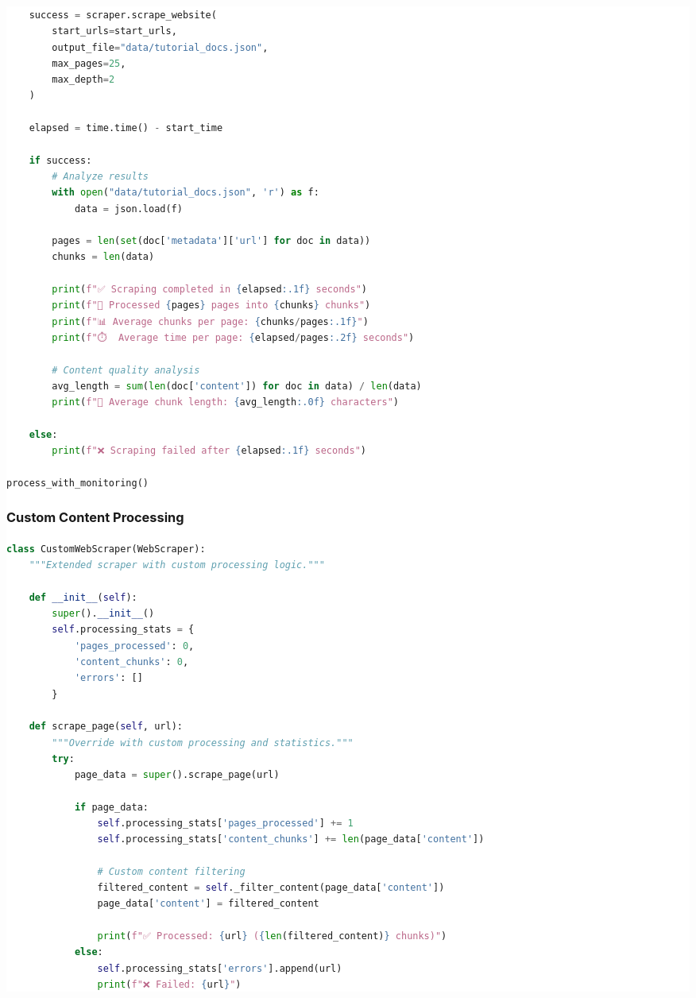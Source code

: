 ```python
    success = scraper.scrape_website(
        start_urls=start_urls,
        output_file="data/tutorial_docs.json",
        max_pages=25,
        max_depth=2
    )

    elapsed = time.time() - start_time

    if success:
        # Analyze results
        with open("data/tutorial_docs.json", 'r') as f:
            data = json.load(f)

        pages = len(set(doc['metadata']['url'] for doc in data))
        chunks = len(data)

        print(f"✅ Scraping completed in {elapsed:.1f} seconds")
        print(f"📄 Processed {pages} pages into {chunks} chunks")
        print(f"📊 Average chunks per page: {chunks/pages:.1f}")
        print(f"⏱️  Average time per page: {elapsed/pages:.2f} seconds")

        # Content quality analysis
        avg_length = sum(len(doc['content']) for doc in data) / len(data)
        print(f"📝 Average chunk length: {avg_length:.0f} characters")

    else:
        print(f"❌ Scraping failed after {elapsed:.1f} seconds")

process_with_monitoring()
```

### Custom Content Processing

```python
class CustomWebScraper(WebScraper):
    """Extended scraper with custom processing logic."""

    def __init__(self):
        super().__init__()
        self.processing_stats = {
            'pages_processed': 0,
            'content_chunks': 0,
            'errors': []
        }

    def scrape_page(self, url):
        """Override with custom processing and statistics."""
        try:
            page_data = super().scrape_page(url)

            if page_data:
                self.processing_stats['pages_processed'] += 1
                self.processing_stats['content_chunks'] += len(page_data['content'])

                # Custom content filtering
                filtered_content = self._filter_content(page_data['content'])
                page_data['content'] = filtered_content

                print(f"✅ Processed: {url} ({len(filtered_content)} chunks)")
            else:
                self.processing_stats['errors'].append(url)
                print(f"❌ Failed: {url}")
```